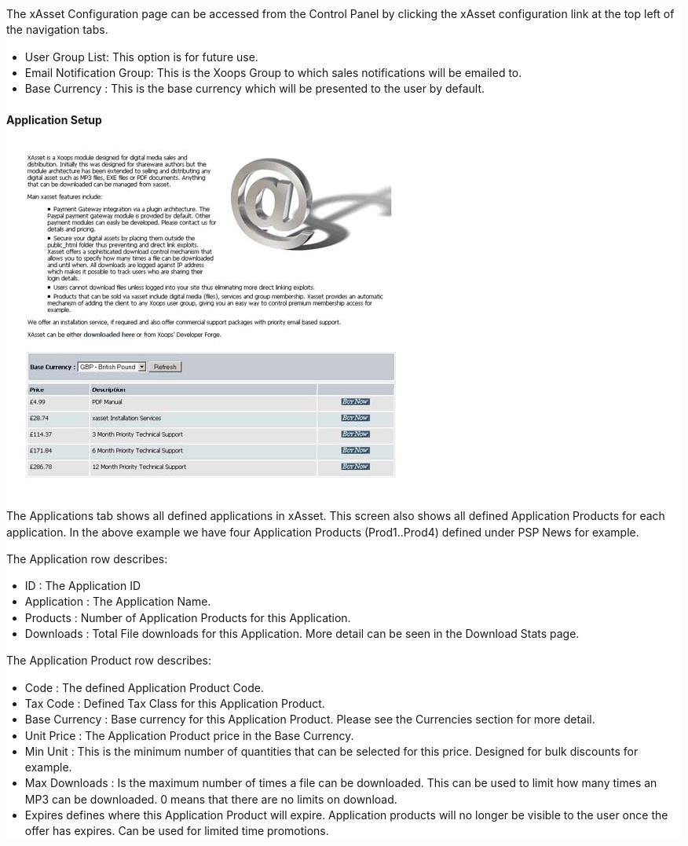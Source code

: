 The xAsset Configuration page can be accessed from the Control Panel by clicking the xAsset configuration link at the top left of the navigation tabs.

* User Group List: This option is for future use. 
* Email Notification Group: This is the Xoops Group to which sales notifications will be emailed to. 
* Base Currency : This is the base currency which will be presented to the user by default.

#### Application Setup

![img_11.jpg](../assets/img_11.jpg) 

The Applications tab shows all defined applications in xAsset. This screen also shows all defined Application Products for each application. In the above example we have four Application Products (Prod1..Prod4) defined under PSP News for example.

The Application row describes:

* ID : The Application ID
* Application : The Application Name.
* Products : Number of Application Products for this Application.
* Downloads : Total File downloads for this Application. More detail can be seen in the Download Stats page.
 
The Application Product row describes:

* Code : The defined Application Product Code.
* Tax Code : Defined Tax Class for this Application Product.
* Base Currency : Base currency for this Application Product. Please see the Currencies section for more detail. 
* Unit Price : The Application Product price in the Base Currency. 
* Min Unit : This is the minimum number of quantities that can be selected for this price. Designed for bulk discounts for example.
* Max Downloads : Is the maximum number of times a file can be downloaded. This can be used to limit how many times an MP3 can be downloaded. 0 means that there are no limits on download.
* Expires defines where this Application Product will expire. Application products will no longer be visible to the user once the offer has expires. Can be used for limited time promotions.
